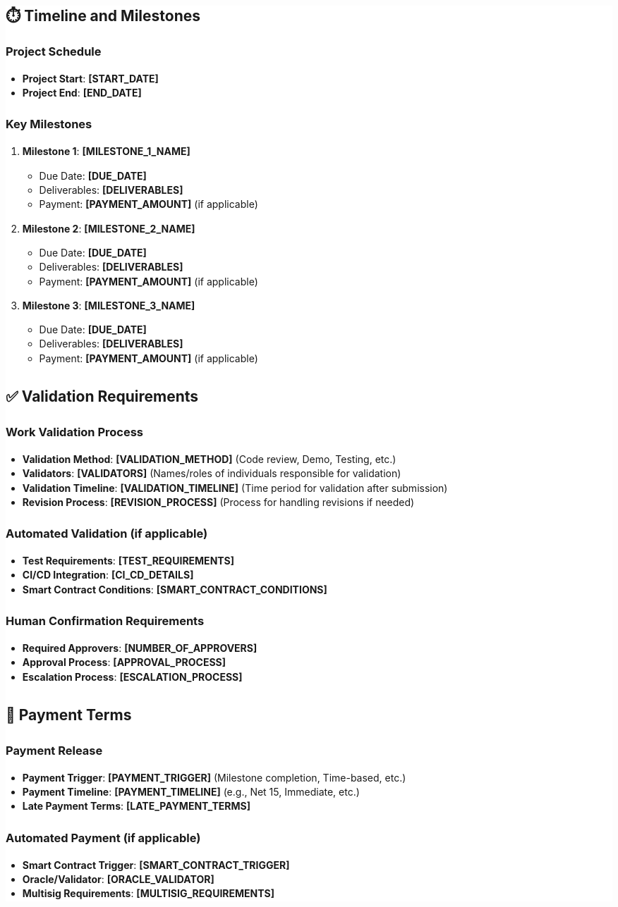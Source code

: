 ## ⏱️ Timeline and Milestones

### Project Schedule
- **Project Start**: **[START_DATE]**
- **Project End**: **[END_DATE]**

### Key Milestones
1. **Milestone 1**: **[MILESTONE_1_NAME]**
   - Due Date: **[DUE_DATE]**
   - Deliverables: **[DELIVERABLES]**
   - Payment: **[PAYMENT_AMOUNT]** (if applicable)

2. **Milestone 2**: **[MILESTONE_2_NAME]**
   - Due Date: **[DUE_DATE]**
   - Deliverables: **[DELIVERABLES]**
   - Payment: **[PAYMENT_AMOUNT]** (if applicable)

3. **Milestone 3**: **[MILESTONE_3_NAME]**
   - Due Date: **[DUE_DATE]**
   - Deliverables: **[DELIVERABLES]**
   - Payment: **[PAYMENT_AMOUNT]** (if applicable)

## ✅ Validation Requirements

### Work Validation Process
- **Validation Method**: **[VALIDATION_METHOD]** (Code review, Demo, Testing, etc.)
- **Validators**: **[VALIDATORS]** (Names/roles of individuals responsible for validation)
- **Validation Timeline**: **[VALIDATION_TIMELINE]** (Time period for validation after submission)
- **Revision Process**: **[REVISION_PROCESS]** (Process for handling revisions if needed)

### Automated Validation (if applicable)
- **Test Requirements**: **[TEST_REQUIREMENTS]**
- **CI/CD Integration**: **[CI_CD_DETAILS]**
- **Smart Contract Conditions**: **[SMART_CONTRACT_CONDITIONS]**

### Human Confirmation Requirements
- **Required Approvers**: **[NUMBER_OF_APPROVERS]**
- **Approval Process**: **[APPROVAL_PROCESS]**
- **Escalation Process**: **[ESCALATION_PROCESS]**

## 💸 Payment Terms

### Payment Release
- **Payment Trigger**: **[PAYMENT_TRIGGER]** (Milestone completion, Time-based, etc.)
- **Payment Timeline**: **[PAYMENT_TIMELINE]** (e.g., Net 15, Immediate, etc.)
- **Late Payment Terms**: **[LATE_PAYMENT_TERMS]**

### Automated Payment (if applicable)
- **Smart Contract Trigger**: **[SMART_CONTRACT_TRIGGER]**
- **Oracle/Validator**: **[ORACLE_VALIDATOR]**
- **Multisig Requirements**: **[MULTISIG_REQUIREMENTS]**
